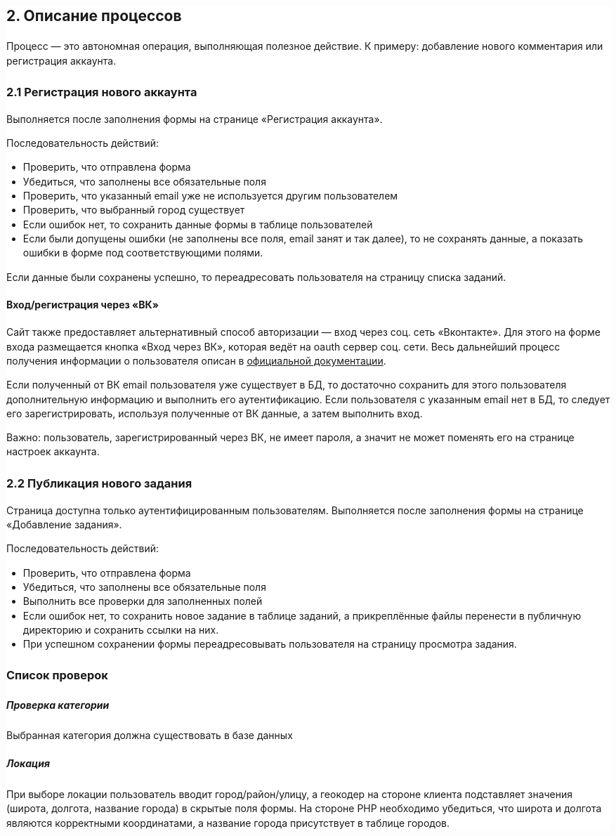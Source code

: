 
## 2. Описание процессов
Процесс — это автономная операция, выполняющая полезное действие. К примеру: добавление нового комментария или регистрация аккаунта.

### 2.1 Регистрация нового аккаунта
Выполняется после заполнения формы на странице «Регистрация аккаунта».

Последовательность действий:
- Проверить, что отправлена форма
- Убедиться, что заполнены все обязательные поля
- Проверить, что указанный email уже не используется другим пользователем
- Проверить, что выбранный город существует
- Если ошибок нет, то сохранить данные формы в таблице пользователей
- Если были допущены ошибки (не заполнены все поля, email занят и так далее), то не сохранять данные, а показать ошибки в форме под соответствующими полями.

Если данные были сохранены успешно, то переадресовать пользователя на страницу списка заданий.

#### Вход/регистрация через «ВК»

Сайт также предоставляет альтернативный способ авторизации — вход через соц. сеть «Вконтакте». Для этого на форме входа размещается кнопка «Вход через ВК», которая ведёт на oauth сервер соц. сети. Весь дальнейший процесс получения информации о пользователя описан в <a href="https://dev.vk.com/ru/api/access-token/authcode-flow-user">официальной документации</a>.

Если полученный от ВК email пользователя уже существует в БД, то достаточно сохранить для этого пользователя дополнительную информацию и выполнить его аутентификацию. Если пользователя с указанным email нет в БД, то следует его зарегистрировать, используя полученные от ВК данные, а затем выполнить вход.

Важно: пользователь, зарегистрированный через ВК, не имеет пароля, а значит не может поменять его на странице настроек аккаунта.

### 2.2 Публикация нового задания
Страница доступна только аутентифицированным пользователям.
Выполняется после заполнения формы на странице «Добавление задания».

Последовательность действий:
- Проверить, что отправлена форма
- Убедиться, что заполнены все обязательные поля
- Выполнить все проверки для заполненных полей
- Если ошибок нет, то сохранить новое задание в таблице заданий, а прикреплённые файлы перенести в публичную директорию и сохранить ссылки на них.
- При успешном сохранении формы переадресовывать пользователя на страницу просмотра задания.

### Список проверок
##### Проверка категории
Выбранная категория должна существовать в базе данных

##### Локация
При выборе локации пользователь вводит город/район/улицу, а геокодер на стороне клиента подставляет значения (широта, долгота, название города) в скрытые поля формы. На стороне PHP необходимо убедиться, что широта и долгота являются корректными координатами, а название города присутствует в таблице городов.

